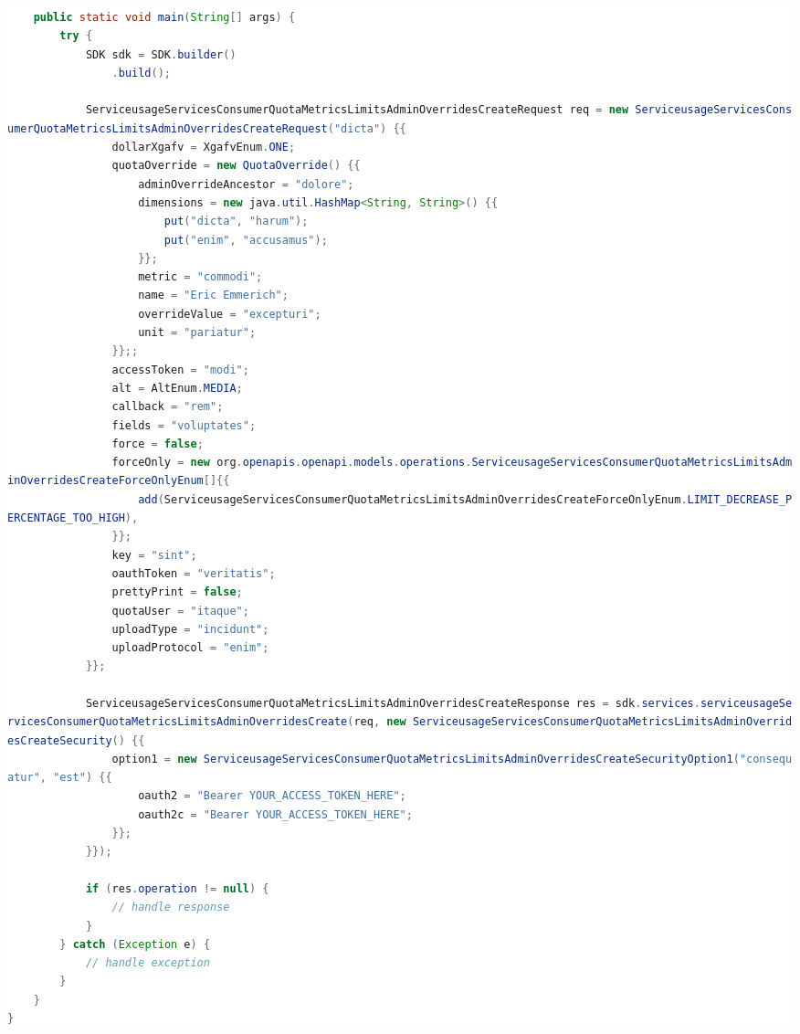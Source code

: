 ```java
    public static void main(String[] args) {
        try {
            SDK sdk = SDK.builder()
                .build();

            ServiceusageServicesConsumerQuotaMetricsLimitsAdminOverridesCreateRequest req = new ServiceusageServicesConsumerQuotaMetricsLimitsAdminOverridesCreateRequest("dicta") {{
                dollarXgafv = XgafvEnum.ONE;
                quotaOverride = new QuotaOverride() {{
                    adminOverrideAncestor = "dolore";
                    dimensions = new java.util.HashMap<String, String>() {{
                        put("dicta", "harum");
                        put("enim", "accusamus");
                    }};
                    metric = "commodi";
                    name = "Eric Emmerich";
                    overrideValue = "excepturi";
                    unit = "pariatur";
                }};;
                accessToken = "modi";
                alt = AltEnum.MEDIA;
                callback = "rem";
                fields = "voluptates";
                force = false;
                forceOnly = new org.openapis.openapi.models.operations.ServiceusageServicesConsumerQuotaMetricsLimitsAdminOverridesCreateForceOnlyEnum[]{{
                    add(ServiceusageServicesConsumerQuotaMetricsLimitsAdminOverridesCreateForceOnlyEnum.LIMIT_DECREASE_PERCENTAGE_TOO_HIGH),
                }};
                key = "sint";
                oauthToken = "veritatis";
                prettyPrint = false;
                quotaUser = "itaque";
                uploadType = "incidunt";
                uploadProtocol = "enim";
            }};            

            ServiceusageServicesConsumerQuotaMetricsLimitsAdminOverridesCreateResponse res = sdk.services.serviceusageServicesConsumerQuotaMetricsLimitsAdminOverridesCreate(req, new ServiceusageServicesConsumerQuotaMetricsLimitsAdminOverridesCreateSecurity() {{
                option1 = new ServiceusageServicesConsumerQuotaMetricsLimitsAdminOverridesCreateSecurityOption1("consequatur", "est") {{
                    oauth2 = "Bearer YOUR_ACCESS_TOKEN_HERE";
                    oauth2c = "Bearer YOUR_ACCESS_TOKEN_HERE";
                }};
            }});

            if (res.operation != null) {
                // handle response
            }
        } catch (Exception e) {
            // handle exception
        }
    }
}
```
